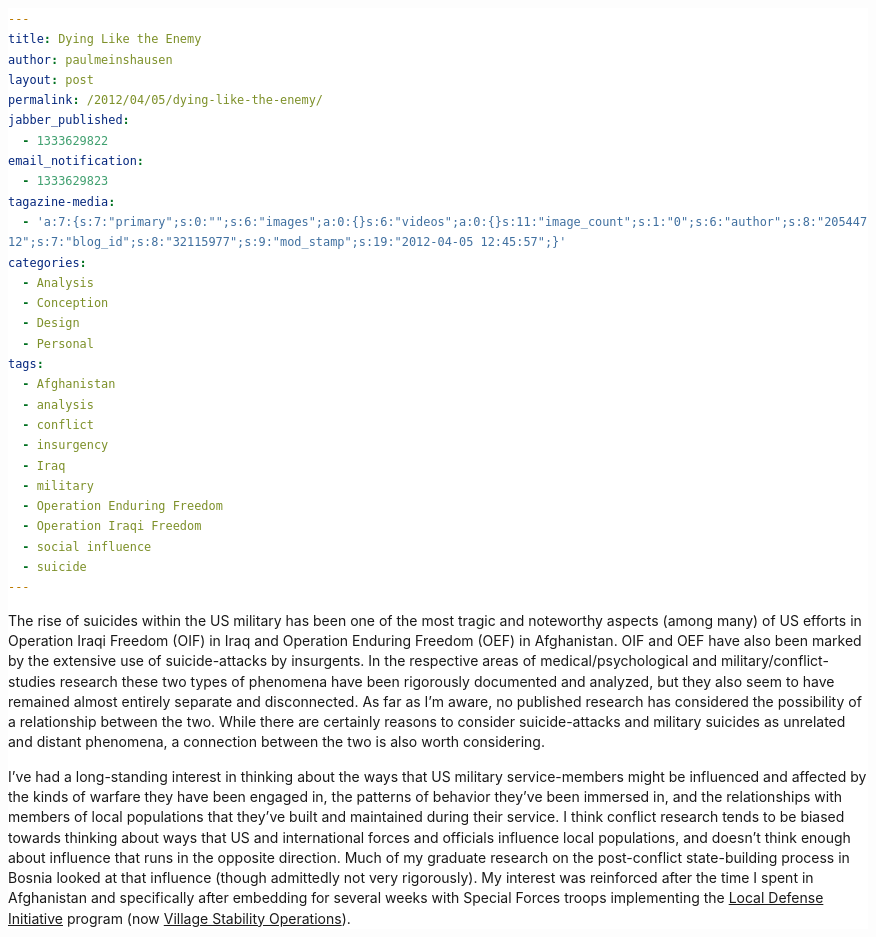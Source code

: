 ```yaml
---
title: Dying Like the Enemy
author: paulmeinshausen
layout: post
permalink: /2012/04/05/dying-like-the-enemy/
jabber_published:
  - 1333629822
email_notification:
  - 1333629823
tagazine-media:
  - 'a:7:{s:7:"primary";s:0:"";s:6:"images";a:0:{}s:6:"videos";a:0:{}s:11:"image_count";s:1:"0";s:6:"author";s:8:"20544712";s:7:"blog_id";s:8:"32115977";s:9:"mod_stamp";s:19:"2012-04-05 12:45:57";}'
categories:
  - Analysis
  - Conception
  - Design
  - Personal
tags:
  - Afghanistan
  - analysis
  - conflict
  - insurgency
  - Iraq
  - military
  - Operation Enduring Freedom
  - Operation Iraqi Freedom
  - social influence
  - suicide
---
```

The rise of suicides within the US military has been one of the most tragic and noteworthy aspects (among many) of US efforts in Operation Iraqi Freedom (OIF) in Iraq and Operation Enduring Freedom (OEF) in Afghanistan. OIF and OEF have also been marked by the extensive use of suicide-attacks by insurgents. In the respective areas of medical/psychological and military/conflict-studies research these two types of phenomena have been rigorously documented and analyzed, but they also seem to have remained almost entirely separate and disconnected. As far as I’m aware, no published research has considered the possibility of a relationship between the two. While there are certainly reasons to consider suicide-attacks and military suicides as unrelated and distant phenomena, a connection between the two is also worth considering.

I’ve had a long-standing interest in thinking about the ways that US military service-members might be influenced and affected by the kinds of warfare they have been engaged in, the patterns of behavior they’ve been immersed in, and the relationships with members of local populations that they’ve built and maintained during their service. I think conflict research tends to be biased towards thinking about ways that US and international forces and officials influence local populations, and doesn’t think enough about influence that runs in the opposite direction. Much of my graduate research on the post-conflict state-building process in Bosnia looked at that influence (though admittedly not very rigorously). My interest was reinforced after the time I spent in Afghanistan and specifically after embedding for several weeks with Special Forces troops implementing the [Local Defense Initiative][1] program (now [Village Stability Operations][2]).


 [1]: http://www.worldpoliticsreview.com/articles/6149/afghanistan-needs-local-politics-not-local-militias
 [2]: http://www.soc.mil/swcs/swmag/archive/SW2403/SW2403VillageStabilityOperations_MoreThanVillageDefense.html
 [3]: http://battleland.blogs.time.com/2011/11/03/why-are-military-suicides-so-high/?google_editors_picks=true
 [4]: http://www.theatlantic.com/infocus/2011/11/afghanistan-october-2011/100182/
 [5]: http://www.ncbi.nlm.nih.gov/pubmed/21688964
 [6]: http://onlinelibrary.wiley.com/doi/10.1002/jclp.20703/abstract
 [7]: http://onlinelibrary.wiley.com/doi/10.1111/j.1943-278X.2011.00023.x/abstract
 [8]: http://jama.ama-assn.org/content/300/6/652.full
 [9]: http://www.ncbi.nlm.nih.gov/pubmed/21549392
 [10]: http://usacac.army.mil/cac2/call/docs/10-64/ch_5.asp
 [11]: http://www.wired.com/dangerroom/2011/10/isaf-data/
 [12]: http://cpost.uchicago.edu/about.php
 [13]: http://www.apa.org/science/about/psa/2009/06/sci-brief.aspx
 [14]: http://www.nejm.org/doi/full/10.1056/NEJMsa066082
 [15]: http://www.bmj.com/content/337/bmj.a2338.full
 [16]: http://dl.acm.org/citation.cfm?id=1067236
 [17]: http://jhfowler.ucsd.edu/alone_in_the_crowd.pdf
 [18]: http://rspb.royalsocietypublishing.org/content/early/2010/07/03/rspb.2010.1217
 [19]: http://www.uvm.edu/~pdodds/files/papers/others/everything/crandall1988a.pdf
 [20]: http://www.ncbi.nlm.nih.gov/pubmed/21200076
 [21]: http://www.annals.org/content/152/7/426.abstract
 [22]: http://www.nejm.org/doi/full/10.1056/NEJMsa0706154
 [23]: http://www.plosone.org/article/info:doi%2F10.1371%2Fjournal.pone.0009775
 [24]: http://www.jstor.org/stable/2094294
 [25]: http://en.wikipedia.org/wiki/Copycat_suicide
 [26]: http://cat.inist.fr/?aModele=afficheN&cpsidt=14204639
 [27]: http://jech.bmj.com/content/57/4/238.full
 [28]: http://www.jstor.org/stable/2778220
 [29]: http://www.ncbi.nlm.nih.gov/pubmed/20961873
 [30]: http://www.pbs.org/now/shows/428/index.html
 [31]: http://www.telegraph.co.uk/news/worldnews/asia/afghanistan/8570455/Young-suicide-bomber-pushing-ice-cream-cart-adds-to-record-Afghanistan-death-toll.html
 [32]: http://www.youtube.com/watch?v=0qx9VVJqcns
 [33]: http://www.defense.gov/news/casualty.pdf
 [34]: http://icasualties.org/
 [35]: http://www.fas.org/sgp/crs/natsec/RL32492.pdf
 [36]: http://www.mmj.vcu.edu/2010/12/non-hostile-deaths-common-in-iraq-afghanistan.html